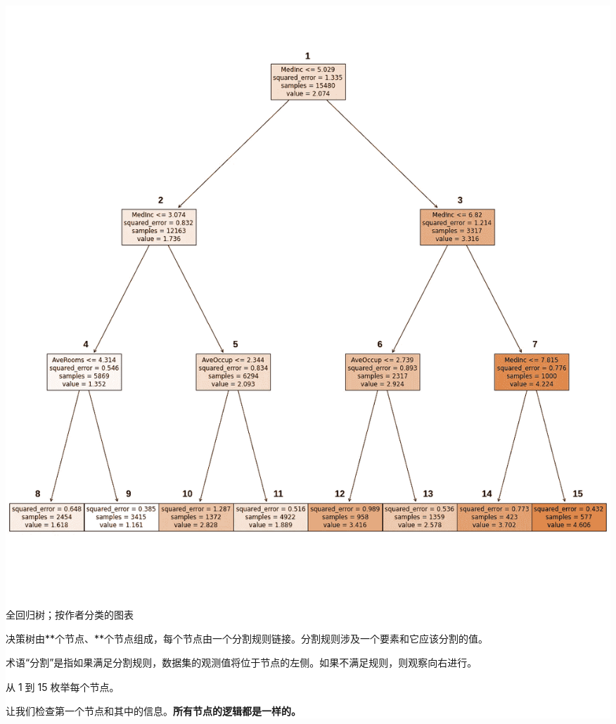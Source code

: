 ![](img/c8f2e24156c60e18f643786c5751656a.png)

全回归树；按作者分类的图表

决策树由**个节点、**个节点组成，每个节点由一个分割规则链接。分割规则涉及一个要素和它应该分割的值。

术语“分割”是指如果满足分割规则，数据集的观测值将位于节点的左侧。如果不满足规则，则观察向右进行。

从 1 到 15 枚举每个节点。

让我们检查第一个节点和其中的信息。**所有节点的逻辑都是一样的。**
